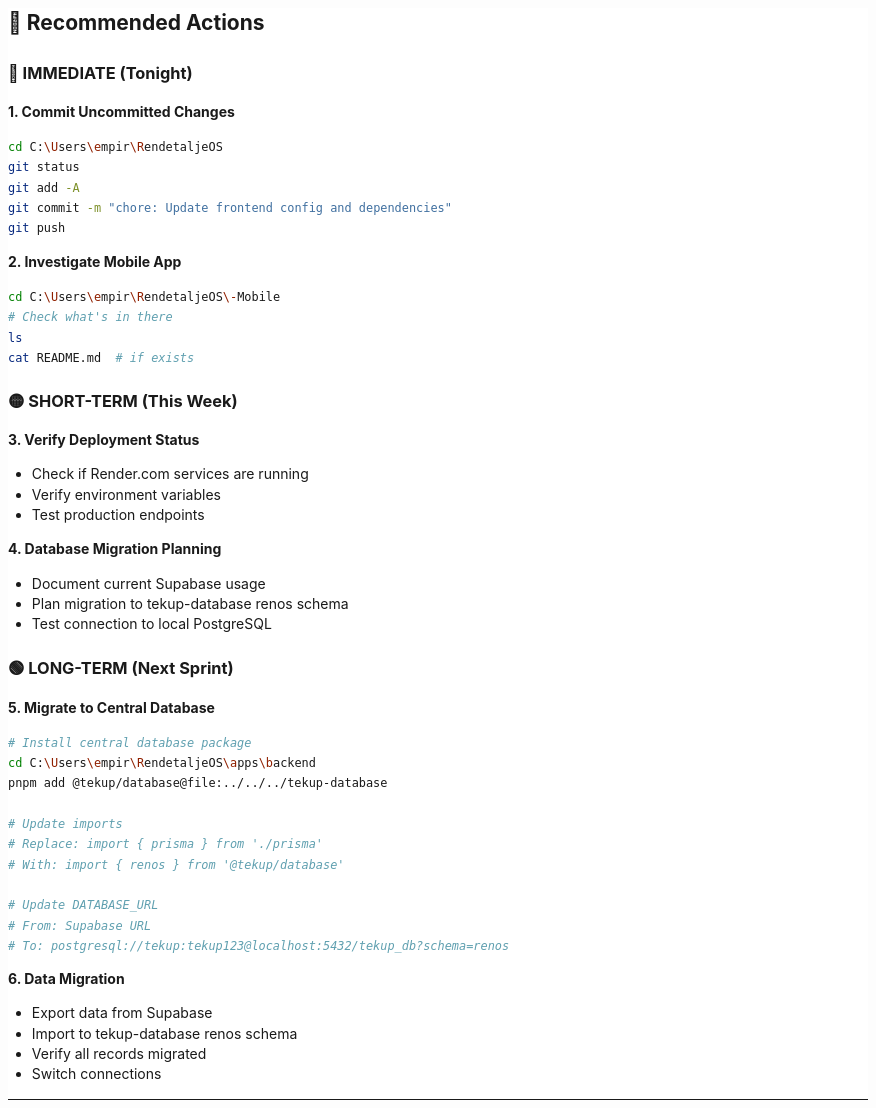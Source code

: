 
## 🎯 Recommended Actions

### 🔴 IMMEDIATE (Tonight)

**1. Commit Uncommitted Changes**
```bash
cd C:\Users\empir\RendetaljeOS
git status
git add -A
git commit -m "chore: Update frontend config and dependencies"
git push
```

**2. Investigate Mobile App**
```bash
cd C:\Users\empir\RendetaljeOS\-Mobile
# Check what's in there
ls
cat README.md  # if exists
```

### 🟡 SHORT-TERM (This Week)

**3. Verify Deployment Status**
- Check if Render.com services are running
- Verify environment variables
- Test production endpoints

**4. Database Migration Planning**
- Document current Supabase usage
- Plan migration to tekup-database renos schema
- Test connection to local PostgreSQL

### 🟢 LONG-TERM (Next Sprint)

**5. Migrate to Central Database**
```bash
# Install central database package
cd C:\Users\empir\RendetaljeOS\apps\backend
pnpm add @tekup/database@file:../../../tekup-database

# Update imports
# Replace: import { prisma } from './prisma'
# With: import { renos } from '@tekup/database'

# Update DATABASE_URL
# From: Supabase URL
# To: postgresql://tekup:tekup123@localhost:5432/tekup_db?schema=renos
```

**6. Data Migration**
- Export data from Supabase
- Import to tekup-database renos schema
- Verify all records migrated
- Switch connections

---